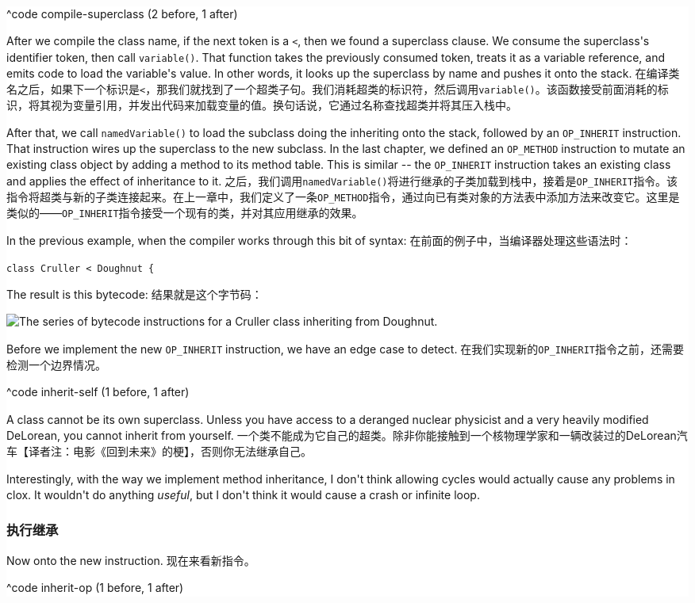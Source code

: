 ^code compile-superclass (2 before, 1 after)

After we compile the class name, if the next token is a `<`, then we found a
superclass clause. We consume the superclass's identifier token, then call
`variable()`. That function takes the previously consumed token, treats it as a
variable reference, and emits code to load the variable's value. In other words,
it looks up the superclass by name and pushes it onto the stack.
在编译类名之后，如果下一个标识是`<`，那我们就找到了一个超类子句。我们消耗超类的标识符，然后调用`variable()`。该函数接受前面消耗的标识，将其视为变量引用，并发出代码来加载变量的值。换句话说，它通过名称查找超类并将其压入栈中。

After that, we call `namedVariable()` to load the subclass doing the inheriting
onto the stack, followed by an `OP_INHERIT` instruction. That instruction
wires up the superclass to the new subclass. In the last chapter, we defined an
`OP_METHOD` instruction to mutate an existing class object by adding a method to
its method table. This is similar -- the `OP_INHERIT` instruction takes an
existing class and applies the effect of inheritance to it.
之后，我们调用`namedVariable()`将进行继承的子类加载到栈中，接着是`OP_INHERIT`指令。该指令将超类与新的子类连接起来。在上一章中，我们定义了一条`OP_METHOD`指令，通过向已有类对象的方法表中添加方法来改变它。这里是类似的——`OP_INHERIT`指令接受一个现有的类，并对其应用继承的效果。

In the previous example, when the compiler works through this bit of syntax:
在前面的例子中，当编译器处理这些语法时：

```lox
class Cruller < Doughnut {
```

The result is this bytecode:
结果就是这个字节码：

<img src="image/superclasses/inherit-stack.png" alt="The series of bytecode instructions for a Cruller class inheriting from Doughnut." />

Before we implement the new `OP_INHERIT` instruction, we have an edge case to
detect.
在我们实现新的`OP_INHERIT`指令之前，还需要检测一个边界情况。

^code inherit-self (1 before, 1 after)

<span name="cycle">A</span> class cannot be its own superclass. Unless you have
access to a deranged nuclear physicist and a very heavily modified DeLorean, you
cannot inherit from yourself.
一个类不能成为它自己的超类。除非你能接触到一个核物理学家和一辆改装过的DeLorean汽车【译者注：电影《回到未来》的梗】，否则你无法继承自己。

<aside name="cycle">

Interestingly, with the way we implement method inheritance, I don't think
allowing cycles would actually cause any problems in clox. It wouldn't do
anything *useful*, but I don't think it would cause a crash or infinite loop.

</aside>

### 执行继承

Now onto the new instruction.
现在来看新指令。

^code inherit-op (1 before, 1 after)
